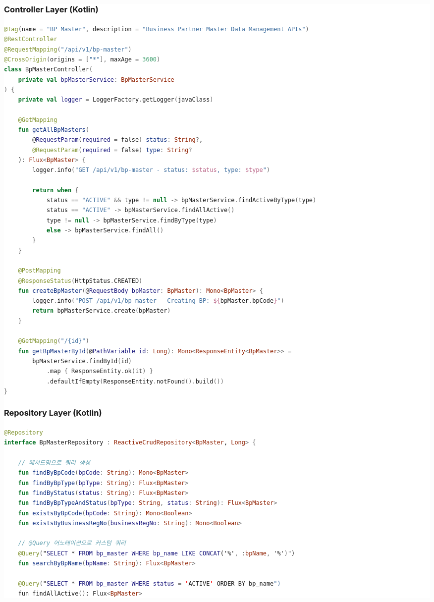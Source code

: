 ### Controller Layer (Kotlin)

```kotlin
@Tag(name = "BP Master", description = "Business Partner Master Data Management APIs")
@RestController
@RequestMapping("/api/v1/bp-master")
@CrossOrigin(origins = ["*"], maxAge = 3600)
class BpMasterController(
    private val bpMasterService: BpMasterService
) {
    private val logger = LoggerFactory.getLogger(javaClass)

    @GetMapping
    fun getAllBpMasters(
        @RequestParam(required = false) status: String?,
        @RequestParam(required = false) type: String?
    ): Flux<BpMaster> {
        logger.info("GET /api/v1/bp-master - status: $status, type: $type")

        return when {
            status == "ACTIVE" && type != null -> bpMasterService.findActiveByType(type)
            status == "ACTIVE" -> bpMasterService.findAllActive()
            type != null -> bpMasterService.findByType(type)
            else -> bpMasterService.findAll()
        }
    }

    @PostMapping
    @ResponseStatus(HttpStatus.CREATED)
    fun createBpMaster(@RequestBody bpMaster: BpMaster): Mono<BpMaster> {
        logger.info("POST /api/v1/bp-master - Creating BP: ${bpMaster.bpCode}")
        return bpMasterService.create(bpMaster)
    }

    @GetMapping("/{id}")
    fun getBpMasterById(@PathVariable id: Long): Mono<ResponseEntity<BpMaster>> =
        bpMasterService.findById(id)
            .map { ResponseEntity.ok(it) }
            .defaultIfEmpty(ResponseEntity.notFound().build())
}
```

### Repository Layer (Kotlin)

```kotlin
@Repository
interface BpMasterRepository : ReactiveCrudRepository<BpMaster, Long> {

    // 메서드명으로 쿼리 생성
    fun findByBpCode(bpCode: String): Mono<BpMaster>
    fun findByBpType(bpType: String): Flux<BpMaster>
    fun findByStatus(status: String): Flux<BpMaster>
    fun findByBpTypeAndStatus(bpType: String, status: String): Flux<BpMaster>
    fun existsByBpCode(bpCode: String): Mono<Boolean>
    fun existsByBusinessRegNo(businessRegNo: String): Mono<Boolean>

    // @Query 어노테이션으로 커스텀 쿼리
    @Query("SELECT * FROM bp_master WHERE bp_name LIKE CONCAT('%', :bpName, '%')")
    fun searchByBpName(bpName: String): Flux<BpMaster>

    @Query("SELECT * FROM bp_master WHERE status = 'ACTIVE' ORDER BY bp_name")
    fun findAllActive(): Flux<BpMaster>

```